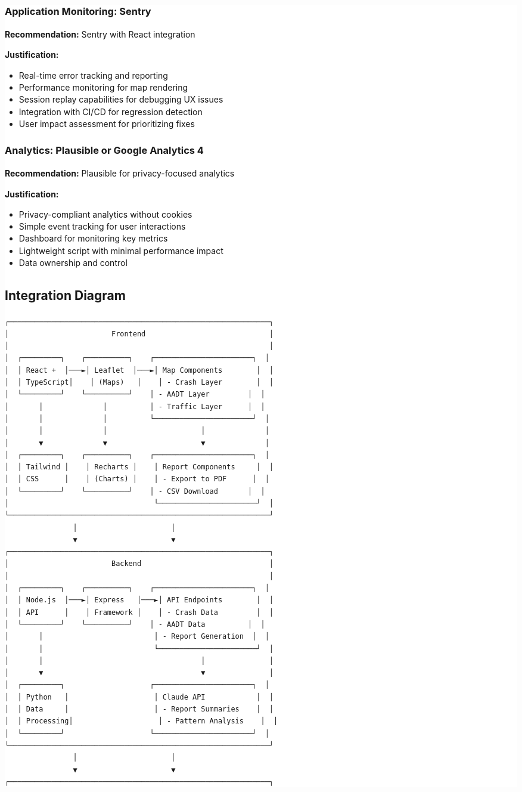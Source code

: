 ### Application Monitoring: Sentry

**Recommendation:** Sentry with React integration

**Justification:**
- Real-time error tracking and reporting
- Performance monitoring for map rendering
- Session replay capabilities for debugging UX issues
- Integration with CI/CD for regression detection
- User impact assessment for prioritizing fixes

### Analytics: Plausible or Google Analytics 4

**Recommendation:** Plausible for privacy-focused analytics

**Justification:**
- Privacy-compliant analytics without cookies
- Simple event tracking for user interactions
- Dashboard for monitoring key metrics
- Lightweight script with minimal performance impact
- Data ownership and control

## Integration Diagram

```
┌─────────────────────────────────────────────────────────────┐
│                        Frontend                             │
│                                                             │
│  ┌─────────┐    ┌──────────┐    ┌───────────────────────┐  │
│  │ React +  │───►│ Leaflet  │───►│ Map Components        │  │
│  │ TypeScript│    │ (Maps)   │    │ - Crash Layer        │  │
│  └─────────┘    └──────────┘    │ - AADT Layer         │  │
│       │              │          │ - Traffic Layer      │  │
│       │              │          └───────────────────────┘  │
│       │              │                      │              │
│       ▼              ▼                      ▼              │
│  ┌─────────┐    ┌──────────┐    ┌───────────────────────┐  │
│  │ Tailwind │    │ Recharts │    │ Report Components     │  │
│  │ CSS      │    │ (Charts) │    │ - Export to PDF      │  │
│  └─────────┘    └──────────┘    │ - CSV Download       │  │
│                                  └───────────────────────┘  │
└─────────────────────────────────────────────────────────────┘
                │                      │
                ▼                      ▼
┌─────────────────────────────────────────────────────────────┐
│                        Backend                              │
│                                                             │
│  ┌─────────┐    ┌──────────┐    ┌───────────────────────┐  │
│  │ Node.js  │───►│ Express   │───►│ API Endpoints        │  │
│  │ API      │    │ Framework │    │ - Crash Data         │  │
│  └─────────┘    └──────────┘    │ - AADT Data          │  │
│       │                          │ - Report Generation  │  │
│       │                          └───────────────────────┘  │
│       │                                     │               │
│       ▼                                     ▼               │
│  ┌─────────┐                    ┌───────────────────────┐  │
│  │ Python   │                    │ Claude API            │  │
│  │ Data     │                    │ - Report Summaries    │  │
│  │ Processing│                    │ - Pattern Analysis    │  │
│  └─────────┘                    └───────────────────────┘  │
└─────────────────────────────────────────────────────────────┘
                │                      │
                ▼                      ▼
┌─────────────────────────────────────────────────────────────┐
```